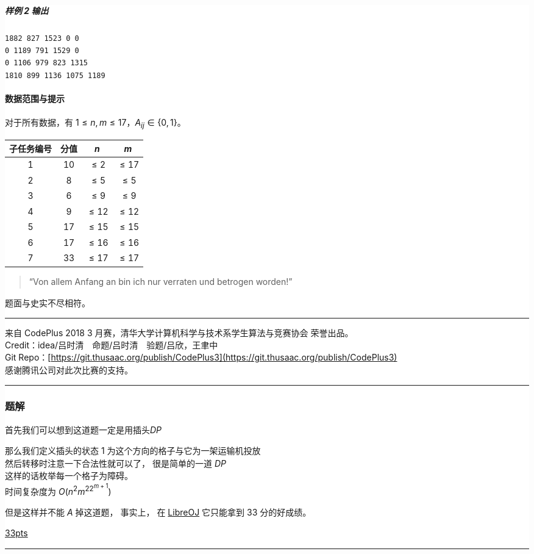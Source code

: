 ##### 样例 2 输出
```
1882 827 1523 0 0
0 1189 791 1529 0
0 1106 979 823 1315
1810 899 1136 1075 1189
```

#### 数据范围与提示

对于所有数据，有 $1 \leq n, m \leq 17$，$A_{ij} \in \{0, 1\}$。  

|子任务编号|分值|$n$|$m$|
|:-:|:-:|:-:|:-:|
|1|10|$\leq 2$|$\leq 17$|
|2|8|$\leq 5$|$\leq 5$|
|3|6|$\leq 9$|$\leq 9$|
|4|9|$\leq 12$|$\leq 12$|
|5|17|$\leq 15$|$\leq 15$|
|6|17|$\leq 16$|$\leq 16$|
|7|33|$\leq 17$|$\leq 17$|

>“Von allem Anfang an bin ich nur verraten und betrogen worden!”  

题面与史实不尽相符。
****

来自 CodePlus 2018 3 月赛，清华大学计算机科学与技术系学生算法与竞赛协会 荣誉出品。  
Credit：idea/吕时清　命题/吕时清　验题/吕欣，王聿中  
Git Repo：[https://git.thusaac.org/publish/CodePlus3](https://git.thusaac.org/publish/CodePlus3)  
感谢腾讯公司对此次比赛的支持。  

****


### 题解

首先我们可以想到这道题一定是用插头$DP$  

那么我们定义插头的状态 $1$ 为这个方向的格子与它为一架运输机投放  
然后转移时注意一下合法性就可以了， 很是简单的一道 $DP$  
这样的话枚举每一个格子为障碍。  
时间复杂度为 $O(n^2m^22^{m+1})$  

但是这样并不能 $A$ 掉这道题， 事实上， 在 [LibreOJ](https://loj.ac/problem/6301) 它只能拿到 $33$ 分的好成绩。

[33pts](https://loj.ac/submission/89649)  

****
